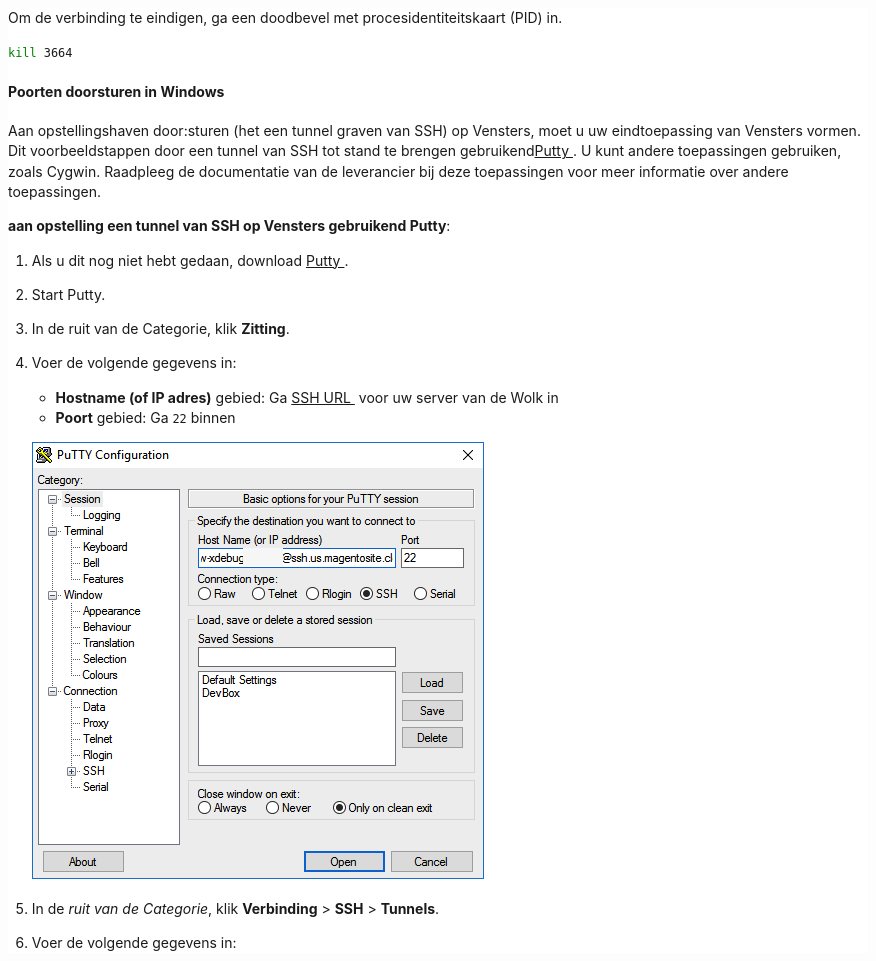    Om de verbinding te eindigen, ga een doodbevel met procesidentiteitskaart (PID) in.

   ```bash
   kill 3664
   ```

#### Poorten doorsturen in Windows

Aan opstellingshaven door:sturen (het een tunnel graven van SSH) op Vensters, moet u uw eindtoepassing van Vensters vormen. Dit voorbeeldstappen door een tunnel van SSH tot stand te brengen gebruikend [&#x200B; Putty &#x200B;](https://www.chiark.greenend.org.uk/~sgtatham/putty/latest.html). U kunt andere toepassingen gebruiken, zoals Cygwin. Raadpleeg de documentatie van de leverancier bij deze toepassingen voor meer informatie over andere toepassingen.

**aan opstelling een tunnel van SSH op Vensters gebruikend Putty**:

1. Als u dit nog niet hebt gedaan, download [&#x200B; Putty &#x200B;](https://www.chiark.greenend.org.uk/~sgtatham/putty/latest.html).

1. Start Putty.

1. In de ruit van de Categorie, klik **Zitting**.

1. Voer de volgende gegevens in:

   - **Hostname (of IP adres)** gebied: Ga [&#x200B; SSH URL &#x200B;](../development/secure-connections.md#connect-to-a-remote-environment) voor uw server van de Wolk in
   - **Poort** gebied: Ga `22` binnen

   ![&#x200B; Putty van de Opstelling &#x200B;](../../assets/xdebug/putty-session.png)

1. In de _ruit van de Categorie_, klik **Verbinding** > **SSH** > **Tunnels**.

1. Voer de volgende gegevens in:
